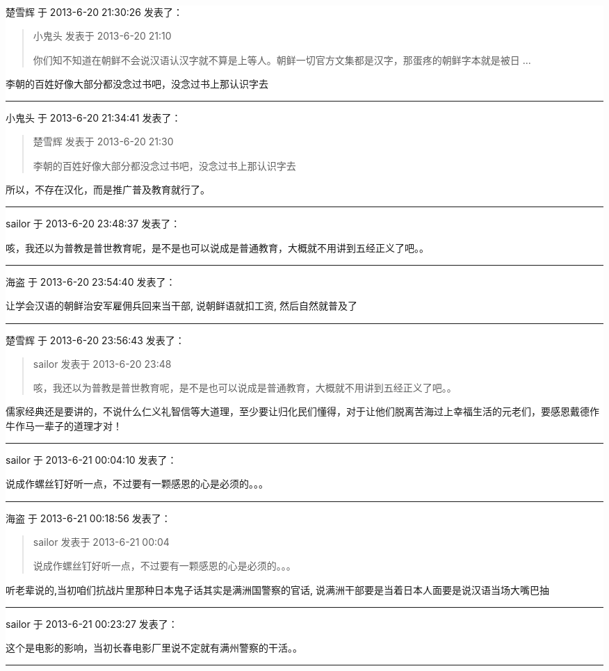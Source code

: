 楚雪辉 于 2013-6-20 21:30:26 发表了：

> 小鬼头 发表于 2013-6-20 21:10
>
> 你们知不知道在朝鲜不会说汉语认汉字就不算是上等人。朝鲜一切官方文集都是汉字，那蛋疼的朝鲜字本就是被日 ...

李朝的百姓好像大部分都没念过书吧，没念过书上那认识字去

---

小鬼头 于 2013-6-20 21:34:41 发表了：

> 楚雪辉 发表于 2013-6-20 21:30
>
> 李朝的百姓好像大部分都没念过书吧，没念过书上那认识字去

所以，不存在汉化，而是推广普及教育就行了。

---

sailor 于 2013-6-20 23:48:37 发表了：

咳，我还以为普教是普世教育呢，是不是也可以说成是普通教育，大概就不用讲到五经正义了吧。。

---

海盗 于 2013-6-20 23:54:40 发表了：

让学会汉语的朝鲜治安军雇佣兵回来当干部, 说朝鲜语就扣工资, 然后自然就普及了

---

楚雪辉 于 2013-6-20 23:56:43 发表了：

> sailor 发表于 2013-6-20 23:48
>
> 咳，我还以为普教是普世教育呢，是不是也可以说成是普通教育，大概就不用讲到五经正义了吧。。

儒家经典还是要讲的，不说什么仁义礼智信等大道理，至少要让归化民们懂得，对于让他们脱离苦海过上幸福生活的元老们，要感恩戴德作牛作马一辈子的道理才对！

---

sailor 于 2013-6-21 00:04:10 发表了：

说成作螺丝钉好听一点，不过要有一颗感恩的心是必须的。。。

---

海盗 于 2013-6-21 00:18:56 发表了：

> sailor 发表于 2013-6-21 00:04
>
> 说成作螺丝钉好听一点，不过要有一颗感恩的心是必须的。。。

听老辈说的,当初咱们抗战片里那种日本鬼子话其实是满洲国警察的官话, 说满洲干部要是当着日本人面要是说汉语当场大嘴巴抽

---

sailor 于 2013-6-21 00:23:27 发表了：

这个是电影的影响，当初长春电影厂里说不定就有满州警察的干活。。

---
